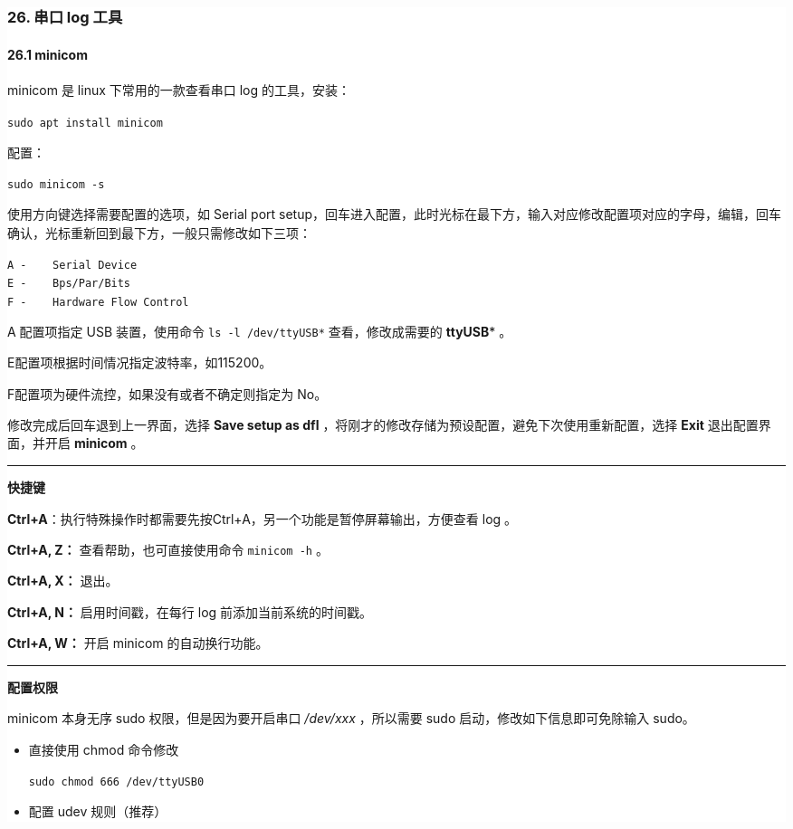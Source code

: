 ### 26. 串口 log 工具

#### 26.1 minicom

minicom 是 linux 下常用的一款查看串口 log 的工具，安装：

``` shell
sudo apt install minicom
```

配置：

``` shell
sudo minicom -s
```

使用方向键选择需要配置的选项，如 Serial port setup，回车进入配置，此时光标在最下方，输入对应修改配置项对应的字母，编辑，回车确认，光标重新回到最下方，一般只需修改如下三项：

``` shell
A -    Serial Device
E -    Bps/Par/Bits
F -    Hardware Flow Control
```

A 配置项指定 USB 装置，使用命令 `ls -l /dev/ttyUSB*` 查看，修改成需要的 **ttyUSB*** 。

E配置项根据时间情况指定波特率，如115200。

F配置项为硬件流控，如果没有或者不确定则指定为 No。

修改完成后回车退到上一界面，选择 **Save setup as dfl** ，将刚才的修改存储为预设配置，避免下次使用重新配置，选择 **Exit** 退出配置界面，并开启 **minicom** 。

****

**快捷键**

**Ctrl+A**：执行特殊操作时都需要先按Ctrl+A，另一个功能是暂停屏幕输出，方便查看 log 。

**Ctrl+A, Z：** 查看帮助，也可直接使用命令 `minicom -h` 。

**Ctrl+A, X：** 退出。

**Ctrl+A, N：** 启用时间戳，在每行 log 前添加当前系统的时间戳。

**Ctrl+A, W：** 开启 minicom 的自动换行功能。



****

**配置权限**

minicom 本身无序 sudo 权限，但是因为要开启串口 */dev/xxx* ，所以需要 sudo 启动，修改如下信息即可免除输入 sudo。

- 直接使用 chmod 命令修改

  ``` shell
  sudo chmod 666 /dev/ttyUSB0
  ```

- 配置 udev 规则（推荐）
